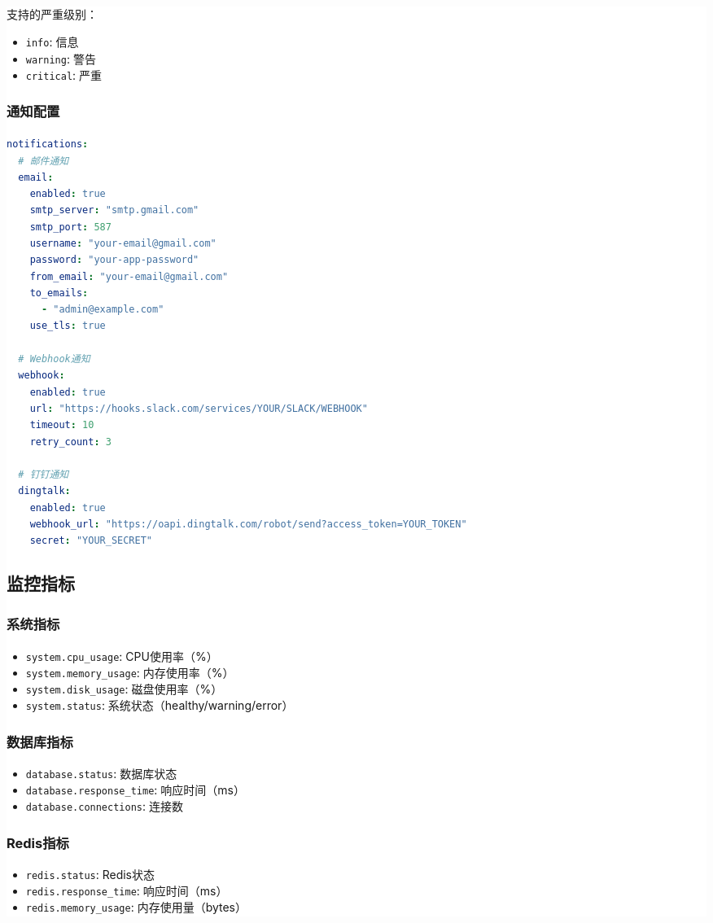 支持的严重级别：
- `info`: 信息
- `warning`: 警告
- `critical`: 严重

### 通知配置

```yaml
notifications:
  # 邮件通知
  email:
    enabled: true
    smtp_server: "smtp.gmail.com"
    smtp_port: 587
    username: "your-email@gmail.com"
    password: "your-app-password"
    from_email: "your-email@gmail.com"
    to_emails:
      - "admin@example.com"
    use_tls: true
    
  # Webhook通知
  webhook:
    enabled: true
    url: "https://hooks.slack.com/services/YOUR/SLACK/WEBHOOK"
    timeout: 10
    retry_count: 3
    
  # 钉钉通知
  dingtalk:
    enabled: true
    webhook_url: "https://oapi.dingtalk.com/robot/send?access_token=YOUR_TOKEN"
    secret: "YOUR_SECRET"
```

## 监控指标

### 系统指标
- `system.cpu_usage`: CPU使用率（%）
- `system.memory_usage`: 内存使用率（%）
- `system.disk_usage`: 磁盘使用率（%）
- `system.status`: 系统状态（healthy/warning/error）

### 数据库指标
- `database.status`: 数据库状态
- `database.response_time`: 响应时间（ms）
- `database.connections`: 连接数

### Redis指标
- `redis.status`: Redis状态
- `redis.response_time`: 响应时间（ms）
- `redis.memory_usage`: 内存使用量（bytes）
